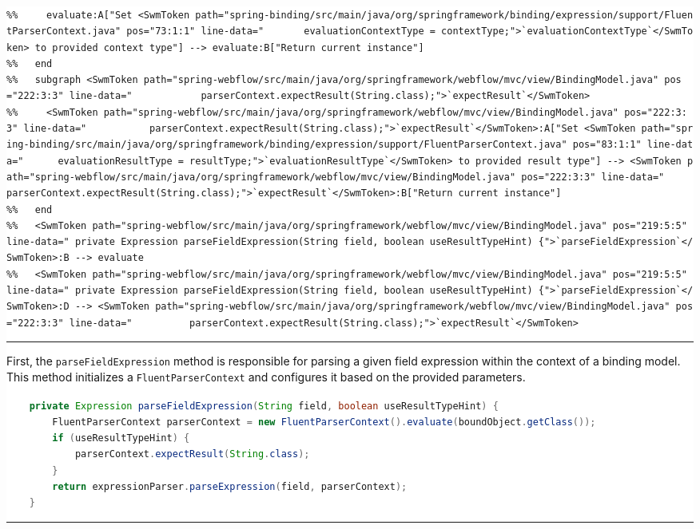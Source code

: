 ```mermaid
%%     evaluate:A["Set <SwmToken path="spring-binding/src/main/java/org/springframework/binding/expression/support/FluentParserContext.java" pos="73:1:1" line-data="		evaluationContextType = contextType;">`evaluationContextType`</SwmToken> to provided context type"] --> evaluate:B["Return current instance"]
%%   end
%%   subgraph <SwmToken path="spring-webflow/src/main/java/org/springframework/webflow/mvc/view/BindingModel.java" pos="222:3:3" line-data="			parserContext.expectResult(String.class);">`expectResult`</SwmToken>
%%     <SwmToken path="spring-webflow/src/main/java/org/springframework/webflow/mvc/view/BindingModel.java" pos="222:3:3" line-data="			parserContext.expectResult(String.class);">`expectResult`</SwmToken>:A["Set <SwmToken path="spring-binding/src/main/java/org/springframework/binding/expression/support/FluentParserContext.java" pos="83:1:1" line-data="		evaluationResultType = resultType;">`evaluationResultType`</SwmToken> to provided result type"] --> <SwmToken path="spring-webflow/src/main/java/org/springframework/webflow/mvc/view/BindingModel.java" pos="222:3:3" line-data="			parserContext.expectResult(String.class);">`expectResult`</SwmToken>:B["Return current instance"]
%%   end
%%   <SwmToken path="spring-webflow/src/main/java/org/springframework/webflow/mvc/view/BindingModel.java" pos="219:5:5" line-data="	private Expression parseFieldExpression(String field, boolean useResultTypeHint) {">`parseFieldExpression`</SwmToken>:B --> evaluate
%%   <SwmToken path="spring-webflow/src/main/java/org/springframework/webflow/mvc/view/BindingModel.java" pos="219:5:5" line-data="	private Expression parseFieldExpression(String field, boolean useResultTypeHint) {">`parseFieldExpression`</SwmToken>:D --> <SwmToken path="spring-webflow/src/main/java/org/springframework/webflow/mvc/view/BindingModel.java" pos="222:3:3" line-data="			parserContext.expectResult(String.class);">`expectResult`</SwmToken>
```

<SwmSnippet path="/spring-webflow/src/main/java/org/springframework/webflow/mvc/view/BindingModel.java" line="219">

---

First, the <SwmToken path="spring-webflow/src/main/java/org/springframework/webflow/mvc/view/BindingModel.java" pos="219:5:5" line-data="	private Expression parseFieldExpression(String field, boolean useResultTypeHint) {">`parseFieldExpression`</SwmToken> method is responsible for parsing a given field expression within the context of a binding model. This method initializes a <SwmToken path="spring-webflow/src/main/java/org/springframework/webflow/mvc/view/BindingModel.java" pos="220:1:1" line-data="		FluentParserContext parserContext = new FluentParserContext().evaluate(boundObject.getClass());">`FluentParserContext`</SwmToken> and configures it based on the provided parameters.

```java
	private Expression parseFieldExpression(String field, boolean useResultTypeHint) {
		FluentParserContext parserContext = new FluentParserContext().evaluate(boundObject.getClass());
		if (useResultTypeHint) {
			parserContext.expectResult(String.class);
		}
		return expressionParser.parseExpression(field, parserContext);
	}
```

---
